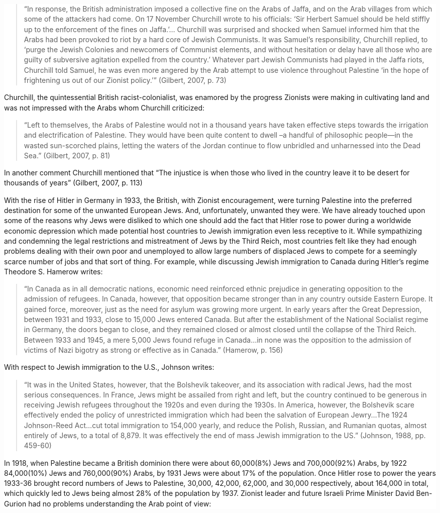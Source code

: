 >“In response, the British administration imposed a collective fine on the Arabs of Jaffa, and on the Arab villages from which some of the attackers had come. On 17 November Churchill wrote to his officials: ‘Sir Herbert Samuel should be held stiffly up to the enforcement of the fines on Jaffa.’… Churchill was surprised and shocked when Samuel informed him that the Arabs had been provoked to riot by a hard core of Jewish Communists. It was Samuel’s responsibility, Churchill replied, to ‘purge the Jewish Colonies and newcomers of Communist elements, and without hesitation or delay have all those who are guilty of subversive agitation expelled from the country.’ Whatever part Jewish Communists had played in the Jaffa riots, Churchill told Samuel, he was even more angered by the Arab attempt to use violence throughout Palestine ‘in the hope of frightening us out of our Zionist policy.’” (Gilbert, 2007, p. 73)

Churchill, the quintessential British racist-colonialist, was enamored by the progress Zionists were making in cultivating land and was not impressed with the Arabs whom Churchill criticized:

>“Left to themselves, the Arabs of Palestine would not in a thousand years have taken effective steps towards the irrigation and electrification of Palestine. They would have been quite content to dwell –a handful of philosophic people—in the wasted sun-scorched plains, letting the waters of the Jordan continue to flow unbridled and unharnessed into the Dead Sea.” (Gilbert, 2007, p. 81)

In another comment Churchill mentioned that “The injustice is when those who lived in the country leave it to be desert for thousands of years” (Gilbert, 2007, p. 113)

With the rise of Hitler in Germany in 1933, the British, with Zionist encouragement, were turning Palestine into the preferred destination for some of the unwanted European Jews.  And, unfortunately, unwanted they were. We have already touched upon some of the reasons why Jews were disliked to which one should add the fact that Hitler rose to power during a worldwide economic depression which made potential host countries to Jewish immigration even less receptive to it. While sympathizing and condemning the legal restrictions and mistreatment of Jews by the Third Reich, most countries felt like they had enough problems dealing with their own poor and unemployed to allow large numbers of displaced Jews to compete for a seemingly scarce number of jobs and that sort of thing. For example, while discussing Jewish immigration to Canada during Hitler’s regime Theodore S. Hamerow writes:

>“In Canada as in all democratic nations, economic need reinforced ethnic prejudice in generating opposition to the admission of refugees. In Canada, however, that opposition became stronger than in any country outside Eastern Europe. It gained force, moreover, just as the need for asylum was growing more urgent. In early years after the Great Depression, between 1931 and 1933, close to 15,000 Jews entered Canada. But after the establishment of the National Socialist regime in Germany, the doors began to close, and they remained closed or almost closed until the collapse of the Third Reich. Between 1933 and 1945, a mere 5,000 Jews found refuge in Canada…in none was the opposition to the admission of victims of Nazi bigotry as strong or effective as in Canada.” (Hamerow, p. 156)

With respect to Jewish immigration to the U.S., Johnson writes:

>“It was in the United States, however, that the Bolshevik takeover, and its association with radical Jews, had the most serious consequences. In France, Jews might be assailed from right and left, but the country continued to be generous in receiving Jewish refugees throughout the 1920s and even during the 1930s. In America, however, the Bolshevik scare effectively ended the policy of unrestricted immigration which had been the salvation of European Jewry…The 1924 Johnson-Reed Act…cut total immigration to 154,000 yearly, and reduce the Polish, Russian, and Rumanian quotas, almost entirely of Jews, to a total of 8,879. It was effectively the end of mass Jewish immigration to the US.” (Johnson, 1988, pp. 459-60)

In 1918, when Palestine became a British dominion there were about 60,000(8%) Jews and 700,000(92%) Arabs, by 1922 84,000(10%) Jews and 760,000(90%) Arabs, by 1931 Jews were about 17% of the population. Once Hitler rose to power the years 1933-36 brought record numbers of Jews to Palestine, 30,000, 42,000, 62,000, and 30,000 respectively, about 164,000 in total, which quickly led to Jews being almost 28% of the population by 1937. Zionist leader and future Israeli Prime Minister David Ben-Gurion had no problems understanding the Arab point of view:
